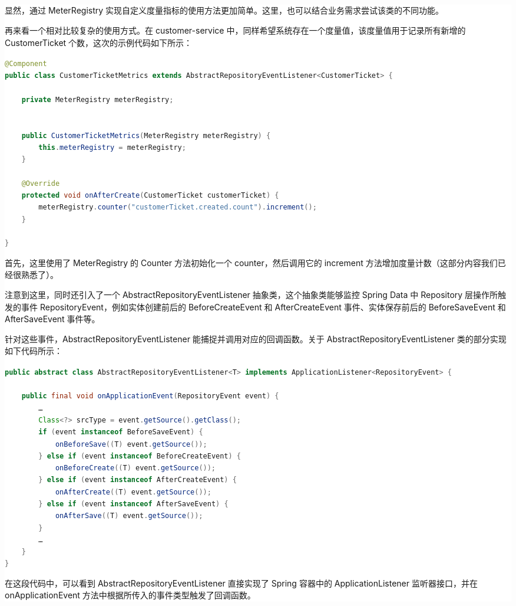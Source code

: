 ```json
```
显然，通过 MeterRegistry 实现自定义度量指标的使用方法更加简单。这里，也可以结合业务需求尝试该类的不同功能。

再来看一个相对比较复杂的使用方式。在 customer-service 中，同样希望系统存在一个度量值，该度量值用于记录所有新增的 CustomerTicket 个数，这次的示例代码如下所示：
```java
@Component
public class CustomerTicketMetrics extends AbstractRepositoryEventListener<CustomerTicket> {

    private MeterRegistry meterRegistry;


    public CustomerTicketMetrics(MeterRegistry meterRegistry) {
        this.meterRegistry = meterRegistry;
    }

    @Override
    protected void onAfterCreate(CustomerTicket customerTicket) {
        meterRegistry.counter("customerTicket.created.count").increment();  
	}

}
```

首先，这里使用了 MeterRegistry 的 Counter 方法初始化一个 counter，然后调用它的 increment 方法增加度量计数（这部分内容我们已经很熟悉了）。

注意到这里，同时还引入了一个 AbstractRepositoryEventListener 抽象类，这个抽象类能够监控 Spring Data 中 Repository 层操作所触发的事件 RepositoryEvent，例如实体创建前后的 BeforeCreateEvent 和 AfterCreateEvent 事件、实体保存前后的 BeforeSaveEvent 和 AfterSaveEvent 事件等。

针对这些事件，AbstractRepositoryEventListener 能捕捉并调用对应的回调函数。关于 AbstractRepositoryEventListener 类的部分实现如下代码所示：
```java
public abstract class AbstractRepositoryEventListener<T> implements ApplicationListener<RepositoryEvent> {

    public final void onApplicationEvent(RepositoryEvent event) {
        …
        Class<?> srcType = event.getSource().getClass();
        if (event instanceof BeforeSaveEvent) {
            onBeforeSave((T) event.getSource());
        } else if (event instanceof BeforeCreateEvent) {
            onBeforeCreate((T) event.getSource());
        } else if (event instanceof AfterCreateEvent) {
            onAfterCreate((T) event.getSource());
        } else if (event instanceof AfterSaveEvent) {
            onAfterSave((T) event.getSource());
        }
        …
	}
}
```

在这段代码中，可以看到 AbstractRepositoryEventListener 直接实现了 Spring 容器中的 ApplicationListener 监听器接口，并在 onApplicationEvent 方法中根据所传入的事件类型触发了回调函数。
